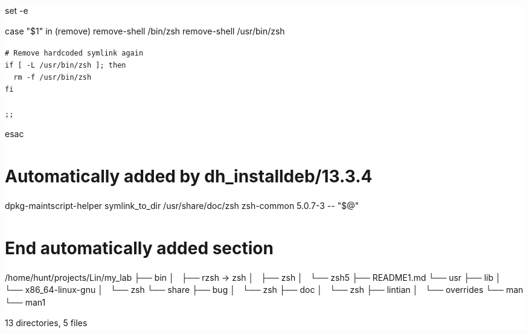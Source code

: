 set -e

case "$1" in
	(remove)
	remove-shell /bin/zsh
	remove-shell /usr/bin/zsh

	# Remove hardcoded symlink again
	if [ -L /usr/bin/zsh ]; then
	  rm -f /usr/bin/zsh
	fi

	;;
esac

# Automatically added by dh_installdeb/13.3.4
dpkg-maintscript-helper symlink_to_dir /usr/share/doc/zsh zsh-common 5.0.7-3 -- "$@"
# End automatically added section

/home/hunt/projects/Lin/my_lab
├── bin
│   ├── rzsh -> zsh
│   ├── zsh
│   └── zsh5
├── README1.md
└── usr
    ├── lib
    │   └── x86_64-linux-gnu
    │       └── zsh
    └── share
        ├── bug
        │   └── zsh
        ├── doc
        │   └── zsh
        ├── lintian
        │   └── overrides
        └── man
            └── man1

13 directories, 5 files
